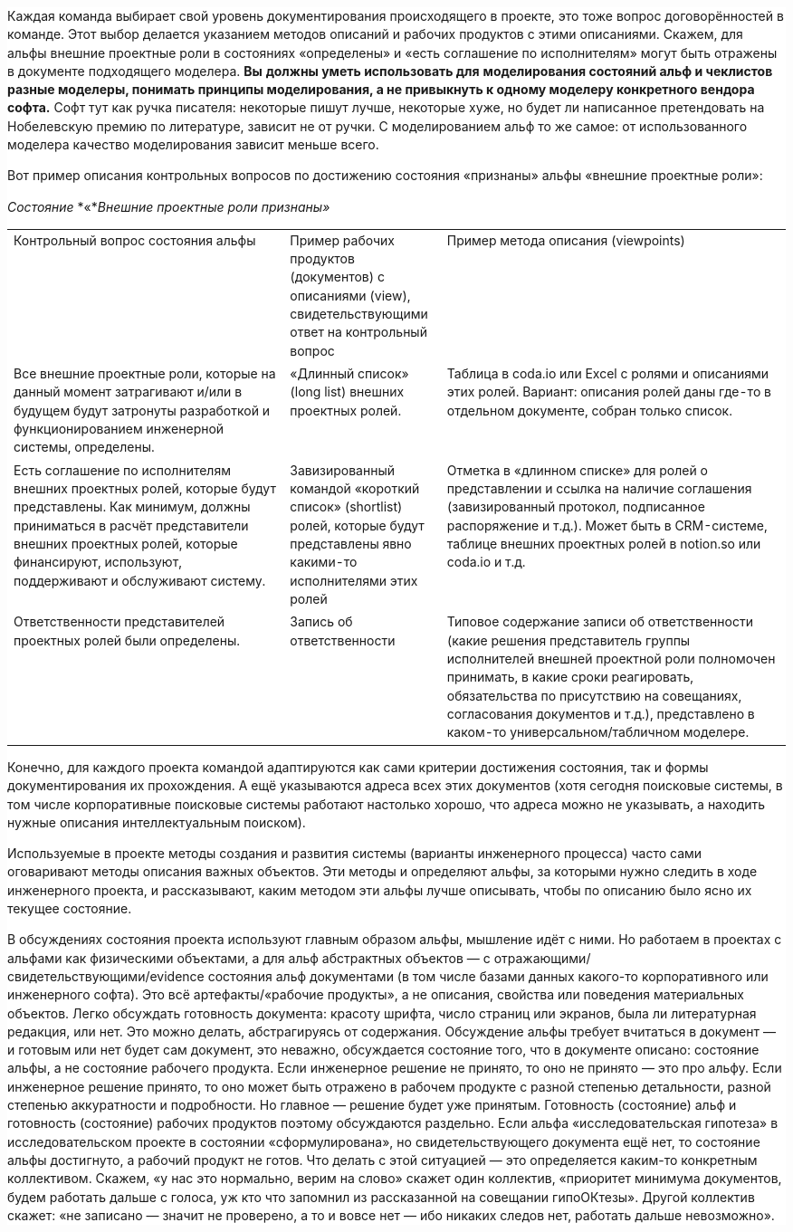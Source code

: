Каждая команда выбирает свой уровень документирования происходящего в проекте, это тоже вопрос договорённостей в команде. Этот выбор делается указанием методов описаний и рабочих продуктов с этими описаниями. Скажем, для альфы внешние проектные роли в состояниях «определены» и «есть соглашение по исполнителям» могут быть отражены в документе подходящего моделера. **Вы** **должны уметь использовать для** **моделирования состояний альф и чеклистов** **разные моделеры, понимать принципы моделирования, а не привыкнуть к одному моделеру конкретного вендора софта.** Софт тут как ручка писателя: некоторые пишут лучше, некоторые хуже, но будет ли написанное претендовать на Нобелевскую премию по литературе, зависит не от ручки. С моделированием альф то же самое: от использованного моделера качество моделирования зависит меньше всего.

Вот пример описания контрольных вопросов по достижению состояния «признаны» альфы «внешние проектные роли»:

*Состояние* *«**Внешние проектные роли* *признаны»*

|  |  |  |
| --- | --- | --- |
| Контрольный вопрос состояния альфы | Пример рабочих продуктов (документов) с описаниями (view), свидетельствующими ответ на контрольный вопрос | Пример метода описания (viewpoints) |
| Все внешние проектные роли, которые на данный момент затрагивают и/или в будущем будут затронуты разработкой и функционированием инженерной системы, определены. | «Длинный список» (long list) внешних проектных ролей. | Таблица в coda.io или Excel с ролями и описаниями этих ролей. Вариант: описания ролей даны где-то в отдельном документе, собран только список. |
| Есть соглашение по исполнителям внешних проектных ролей, которые будут представлены. Как минимум, должны приниматься в расчёт представители внешних проектных ролей, которые финансируют, используют, поддерживают и обслуживают систему. | Завизированный командой «короткий список» (shortlist) ролей, которые будут представлены явно какими-то исполнителями этих ролей | Отметка в «длинном списке» для ролей о представлении и ссылка на наличие соглашения (завизированный протокол, подписанное распоряжение и т.д.). Может быть в CRM-системе, таблице внешних проектных ролей в notion.so или coda.io и т.д. |
| Ответственности представителей проектных ролей были определены. | Запись об ответственности | Типовое содержание записи об ответственности (какие решения представитель группы исполнителей внешней проектной роли полномочен принимать, в какие сроки реагировать, обязательства по присутствию на совещаниях, согласования документов и т.д.), представлено в каком-то универсальном/табличном моделере. |

Конечно, для каждого проекта командой адаптируются как сами критерии достижения состояния, так и формы документирования их прохождения. А ещё указываются адреса всех этих документов (хотя сегодня поисковые системы, в том числе корпоративные поисковые системы работают настолько хорошо, что адреса можно не указывать, а находить нужные описания интеллектуальным поиском).

Используемые в проекте методы создания и развития системы (варианты инженерного процесса) часто сами оговаривают методы описания важных объектов. Эти методы и определяют альфы, за которыми нужно следить в ходе инженерного проекта, и рассказывают, каким методом эти альфы лучше описывать, чтобы по описанию было ясно их текущее состояние.

В обсуждениях состояния проекта используют главным образом альфы, мышление идёт с ними. Но работаем в проектах с альфами как физическими объектами, а для альф абстрактных объектов — с отражающими/свидетельствующими/evidence состояния альф документами (в том числе базами данных какого-то корпоративного или инженерного софта). Это всё артефакты/«рабочие продукты», а не описания, свойства или поведения материальных объектов. Легко обсуждать готовность документа: красоту шрифта, число страниц или экранов, была ли литературная редакция, или нет. Это можно делать, абстрагируясь от содержания. Обсуждение альфы требует вчитаться в документ — и готовым или нет будет сам документ, это неважно, обсуждается состояние того, что в документе описано: состояние альфы, а не состояние рабочего продукта. Если инженерное решение не принято, то оно не принято — это про альфу. Если инженерное решение принято, то оно может быть отражено в рабочем продукте с разной степенью детальности, разной степенью аккуратности и подробности. Но главное — решение будет уже принятым. Готовность (состояние) альф и готовность (состояние) рабочих продуктов поэтому обсуждаются раздельно. Если альфа «исследовательская гипотеза» в исследовательском проекте в состоянии «сформулирована», но свидетельствующего документа ещё нет, то состояние альфы достигнуто, а рабочий продукт не готов. Что делать с этой ситуацией — это определяется каким-то конкретным коллективом. Скажем, «у нас это нормально, верим на слово» скажет один коллектив, «приоритет минимума документов, будем работать дальше с голоса, уж кто что запомнил из рассказанной на совещании гипоОКтезы». Другой коллектив скажет: «не записано — значит не проверено, а то и вовсе нет — ибо никаких следов нет, работать дальше невозможно».
